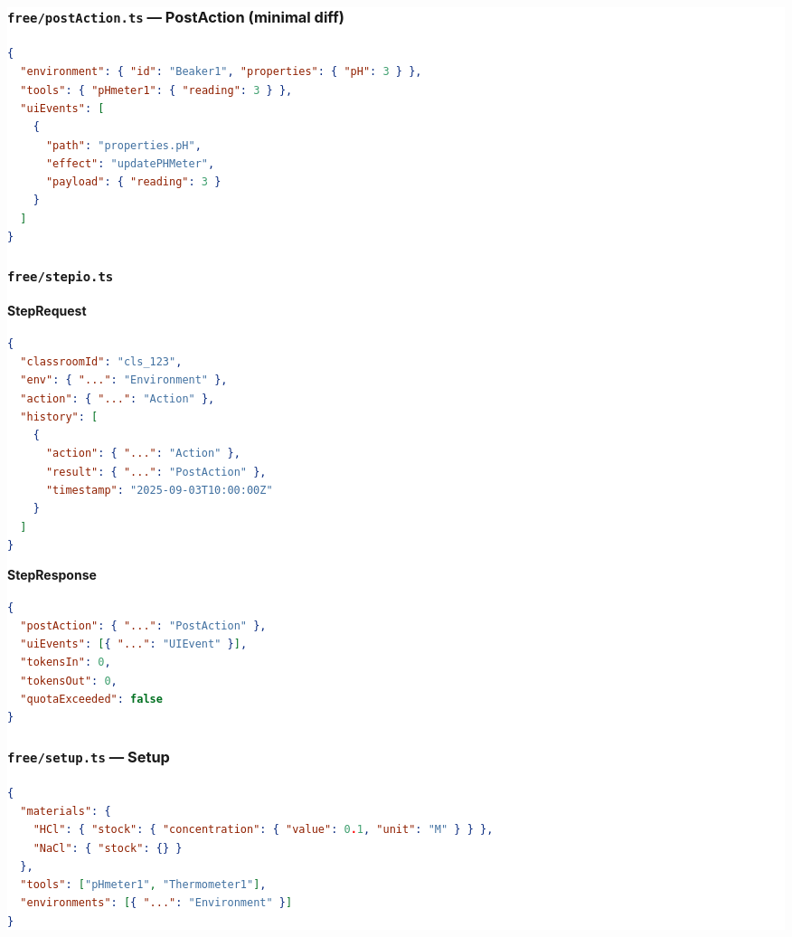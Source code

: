 ### `free/postAction.ts` — **PostAction (minimal diff)**

```json
{
  "environment": { "id": "Beaker1", "properties": { "pH": 3 } },
  "tools": { "pHmeter1": { "reading": 3 } },
  "uiEvents": [
    {
      "path": "properties.pH",
      "effect": "updatePHMeter",
      "payload": { "reading": 3 }
    }
  ]
}
```

### `free/stepio.ts`

**StepRequest**

```json
{
  "classroomId": "cls_123",
  "env": { "...": "Environment" },
  "action": { "...": "Action" },
  "history": [
    {
      "action": { "...": "Action" },
      "result": { "...": "PostAction" },
      "timestamp": "2025-09-03T10:00:00Z"
    }
  ]
}
```

**StepResponse**

```json
{
  "postAction": { "...": "PostAction" },
  "uiEvents": [{ "...": "UIEvent" }],
  "tokensIn": 0,
  "tokensOut": 0,
  "quotaExceeded": false
}
```

### `free/setup.ts` — **Setup**

```json
{
  "materials": {
    "HCl": { "stock": { "concentration": { "value": 0.1, "unit": "M" } } },
    "NaCl": { "stock": {} }
  },
  "tools": ["pHmeter1", "Thermometer1"],
  "environments": [{ "...": "Environment" }]
}
```
